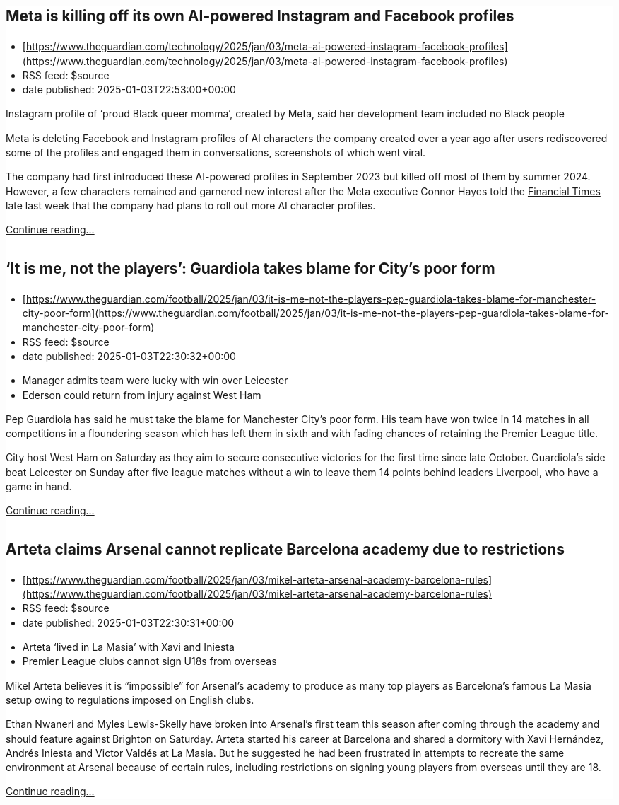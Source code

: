 ## Meta is killing off its own AI-powered Instagram and Facebook profiles
 - [https://www.theguardian.com/technology/2025/jan/03/meta-ai-powered-instagram-facebook-profiles](https://www.theguardian.com/technology/2025/jan/03/meta-ai-powered-instagram-facebook-profiles)
 - RSS feed: $source
 - date published: 2025-01-03T22:53:00+00:00

<p>Instagram profile of ‘proud Black queer momma’, created by Meta, said her development team included no Black people</p><p>Meta is deleting Facebook and Instagram profiles of AI characters the company created over a year ago after users rediscovered some of the profiles and engaged them in conversations, screenshots of which went viral.</p><p>The company had first introduced these AI-powered profiles in September 2023 but killed off most of them by summer 2024. However, a few characters remained and garnered new interest after the Meta executive Connor Hayes told the<em> </em><a href="https://www.ft.com/content/91183cbb-50f9-464a-9d2e-96063825bfcf?ref=404media.co">Financial Times</a><em> </em>late last week that the company had plans to roll out more AI character profiles.</p> <a href="https://www.theguardian.com/technology/2025/jan/03/meta-ai-powered-instagram-facebook-profiles">Continue reading...</a>

## ‘It is me, not the players’: Guardiola takes blame for City’s poor form
 - [https://www.theguardian.com/football/2025/jan/03/it-is-me-not-the-players-pep-guardiola-takes-blame-for-manchester-city-poor-form](https://www.theguardian.com/football/2025/jan/03/it-is-me-not-the-players-pep-guardiola-takes-blame-for-manchester-city-poor-form)
 - RSS feed: $source
 - date published: 2025-01-03T22:30:32+00:00

<ul><li>Manager admits team were lucky with win over Leicester</li><li>Ederson could return from injury against West Ham</li></ul><p>Pep Guardiola has said he must take the blame for Manchester City’s poor form. His team have won twice in 14 matches in all competitions in a floundering season which has left them in sixth and with fading chances of retaining the Premier League title.</p><p>City host West Ham on Saturday as they aim to secure consecutive victories for the first time since late October. Guardiola’s side <a href="https://www.theguardian.com/football/2024/dec/29/leicester-manchester-city-premier-league-match-report">beat Leicester on Sunday</a> after five league matches without a win to leave them 14 points behind leaders Liverpool, who have a game in hand.</p> <a href="https://www.theguardian.com/football/2025/jan/03/it-is-me-not-the-players-pep-guardiola-takes-blame-for-manchester-city-poor-form">Continue reading...</a>

## Arteta claims Arsenal cannot replicate Barcelona academy due to restrictions
 - [https://www.theguardian.com/football/2025/jan/03/mikel-arteta-arsenal-academy-barcelona-rules](https://www.theguardian.com/football/2025/jan/03/mikel-arteta-arsenal-academy-barcelona-rules)
 - RSS feed: $source
 - date published: 2025-01-03T22:30:31+00:00

<ul><li>Arteta ‘lived in La Masia’ with Xavi and Iniesta</li><li>Premier League clubs cannot sign U18s from overseas</li></ul><p>Mikel Arteta believes it is “impossible” for Arsenal’s academy to produce as many top players as Barcelona’s famous La Masia setup owing to regulations imposed on English clubs.</p><p>Ethan Nwaneri and Myles Lewis-Skelly have broken into Arsenal’s first team this season after coming through the academy and should feature against Brighton on Saturday. Arteta started his career at Barcelona and shared a dormitory with Xavi Hernández, Andrés Iniesta and Victor Valdés at La Masia. But he suggested he had been frustrated in attempts to recreate the same environment at Arsenal because of certain rules, including restrictions on signing young players from overseas until they are 18.</p> <a href="https://www.theguardian.com/football/2025/jan/03/mikel-arteta-arsenal-academy-barcelona-rules">Continue reading...</a>
